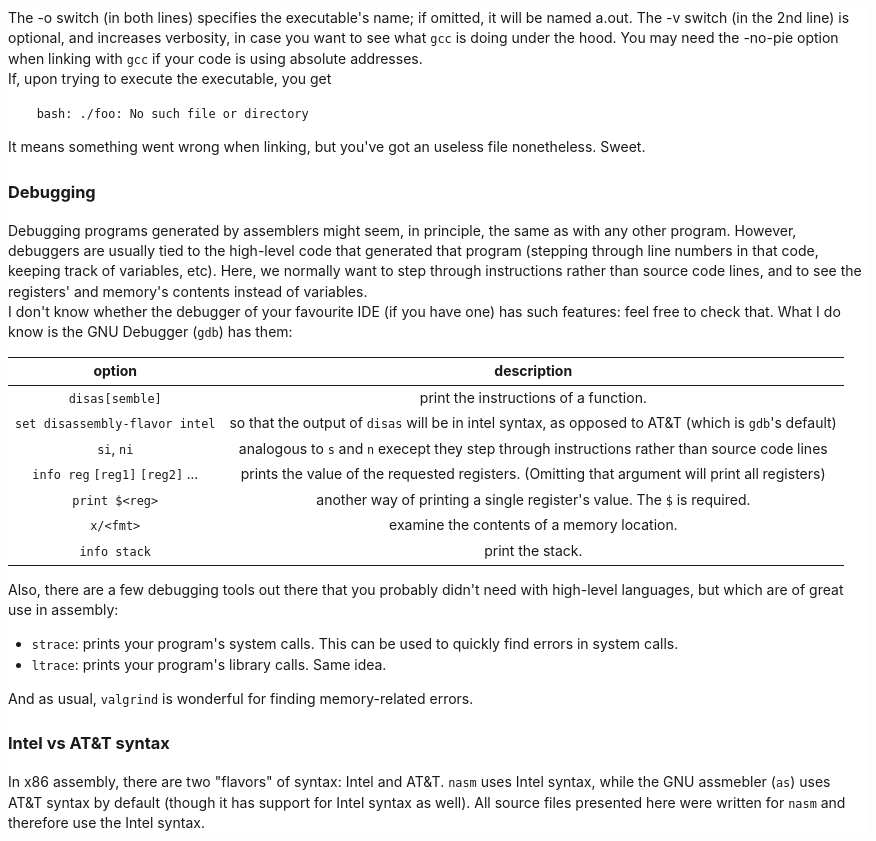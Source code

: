 The -o switch (in both lines) specifies the executable's name;
if omitted, it will be named a.out.
The -v switch (in the 2nd line) is optional, and increases verbosity, in case you want to see
what `gcc` is doing under the hood.
You may need the -no-pie option when linking with `gcc` if your code is using absolute addresses.  
If, upon trying to execute the executable, you get  
```
	bash: ./foo: No such file or directory
```
It means something went wrong when linking, but you've got an useless file nonetheless. Sweet.

### Debugging

Debugging programs generated by assemblers might seem, in principle, the same as with any other program.
However, debuggers are usually tied to the high-level code that generated that program
(stepping through line numbers in that code, keeping track of variables, etc). Here, we normally want
to step through instructions rather than source code lines, and to see the registers' and memory's
contents instead of variables.  
I don't know whether the debugger of your favourite IDE (if you have one) has such features:
feel free to check that. What I do know is the GNU Debugger (`gdb`) has them:

| option                           | description |
|:--------------------------------:|:------------------------------------------:|
| `disas[semble]`                  | print the instructions of a function. |
| `set disassembly-flavor intel`   | so that the output of `disas` will be in intel syntax, as opposed to AT&T (which is `gdb`'s default) |
| `si`, `ni`                       | analogous to `s` and `n` execept they step through instructions rather than source code lines |
| `info reg` `[reg1]` `[reg2]` ... | prints the value of the requested registers. (Omitting that argument will print all registers) |
| `print $<reg>`                   | another way of printing a single register's value. The `$` is required. |
| `x/<fmt>`                        | examine the contents of a memory location. |
| `info stack`                     | print the stack. |

Also, there are a few debugging tools out there that you probably didn't need with high-level languages,
but which are of great use in assembly:

- `strace`: prints your program's system calls. This can be used to quickly find errors in system calls.
- `ltrace`: prints your program's library calls. Same idea.

And as usual, `valgrind` is wonderful for finding memory-related errors.

### Intel vs AT&T syntax

In x86 assembly, there are two "flavors" of syntax: Intel and AT&T.
`nasm` uses Intel syntax, while the GNU assmebler (`as`) uses AT&T syntax
by default (though it has support for Intel syntax as well).
All source files presented here were written for `nasm` and therefore use the
Intel syntax.
